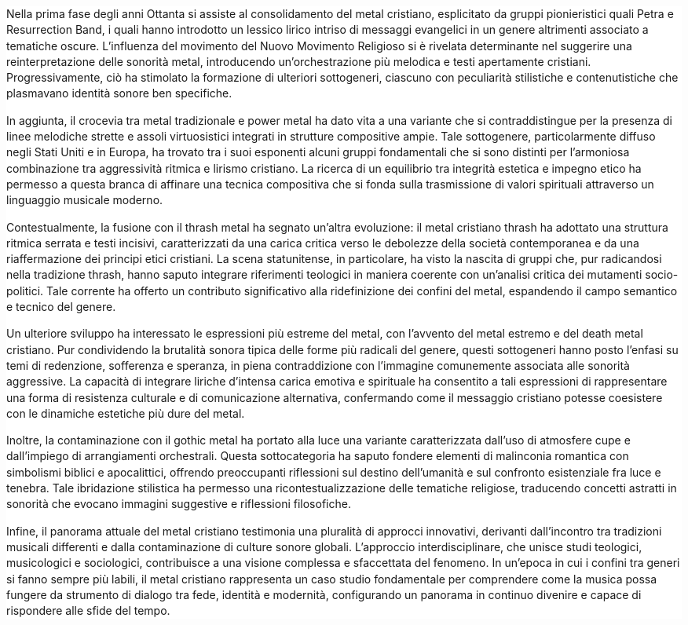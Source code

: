 Nella prima fase degli anni Ottanta si assiste al consolidamento del metal cristiano, esplicitato da
gruppi pionieristici quali Petra e Resurrection Band, i quali hanno introdotto un lessico lirico
intriso di messaggi evangelici in un genere altrimenti associato a tematiche oscure. L’influenza del
movimento del Nuovo Movimento Religioso si è rivelata determinante nel suggerire una
reinterpretazione delle sonorità metal, introducendo un’orchestrazione più melodica e testi
apertamente cristiani. Progressivamente, ciò ha stimolato la formazione di ulteriori sottogeneri,
ciascuno con peculiarità stilistiche e contenutistiche che plasmavano identità sonore ben
specifiche.

In aggiunta, il crocevia tra metal tradizionale e power metal ha dato vita a una variante che si
contraddistingue per la presenza di linee melodiche strette e assoli virtuosistici integrati in
strutture compositive ampie. Tale sottogenere, particolarmente diffuso negli Stati Uniti e in
Europa, ha trovato tra i suoi esponenti alcuni gruppi fondamentali che si sono distinti per
l’armoniosa combinazione tra aggressività ritmica e lirismo cristiano. La ricerca di un equilibrio
tra integrità estetica e impegno etico ha permesso a questa branca di affinare una tecnica
compositiva che si fonda sulla trasmissione di valori spirituali attraverso un linguaggio musicale
moderno.

Contestualmente, la fusione con il thrash metal ha segnato un’altra evoluzione: il metal cristiano
thrash ha adottato una struttura ritmica serrata e testi incisivi, caratterizzati da una carica
critica verso le debolezze della società contemporanea e da una riaffermazione dei principi etici
cristiani. La scena statunitense, in particolare, ha visto la nascita di gruppi che, pur radicandosi
nella tradizione thrash, hanno saputo integrare riferimenti teologici in maniera coerente con
un’analisi critica dei mutamenti socio-politici. Tale corrente ha offerto un contributo
significativo alla ridefinizione dei confini del metal, espandendo il campo semantico e tecnico del
genere.

Un ulteriore sviluppo ha interessato le espressioni più estreme del metal, con l’avvento del metal
estremo e del death metal cristiano. Pur condividendo la brutalità sonora tipica delle forme più
radicali del genere, questi sottogeneri hanno posto l’enfasi su temi di redenzione, sofferenza e
speranza, in piena contraddizione con l’immagine comunemente associata alle sonorità aggressive. La
capacità di integrare liriche d’intensa carica emotiva e spirituale ha consentito a tali espressioni
di rappresentare una forma di resistenza culturale e di comunicazione alternativa, confermando come
il messaggio cristiano potesse coesistere con le dinamiche estetiche più dure del metal.

Inoltre, la contaminazione con il gothic metal ha portato alla luce una variante caratterizzata
dall’uso di atmosfere cupe e dall’impiego di arrangiamenti orchestrali. Questa sottocategoria ha
saputo fondere elementi di malinconia romantica con simbolismi biblici e apocalittici, offrendo
preoccupanti riflessioni sul destino dell’umanità e sul confronto esistenziale fra luce e tenebra.
Tale ibridazione stilistica ha permesso una ricontestualizzazione delle tematiche religiose,
traducendo concetti astratti in sonorità che evocano immagini suggestive e riflessioni filosofiche.

Infine, il panorama attuale del metal cristiano testimonia una pluralità di approcci innovativi,
derivanti dall’incontro tra tradizioni musicali differenti e dalla contaminazione di culture sonore
globali. L’approccio interdisciplinare, che unisce studi teologici, musicologici e sociologici,
contribuisce a una visione complessa e sfaccettata del fenomeno. In un’epoca in cui i confini tra
generi si fanno sempre più labili, il metal cristiano rappresenta un caso studio fondamentale per
comprendere come la musica possa fungere da strumento di dialogo tra fede, identità e modernità,
configurando un panorama in continuo divenire e capace di rispondere alle sfide del tempo.
